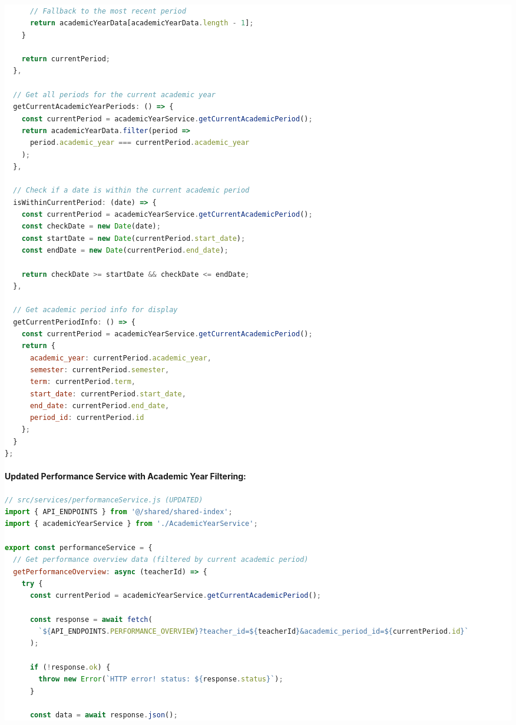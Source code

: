 ```javascript
      // Fallback to the most recent period
      return academicYearData[academicYearData.length - 1];
    }
    
    return currentPeriod;
  },

  // Get all periods for the current academic year
  getCurrentAcademicYearPeriods: () => {
    const currentPeriod = academicYearService.getCurrentAcademicPeriod();
    return academicYearData.filter(period => 
      period.academic_year === currentPeriod.academic_year
    );
  },

  // Check if a date is within the current academic period
  isWithinCurrentPeriod: (date) => {
    const currentPeriod = academicYearService.getCurrentAcademicPeriod();
    const checkDate = new Date(date);
    const startDate = new Date(currentPeriod.start_date);
    const endDate = new Date(currentPeriod.end_date);
    
    return checkDate >= startDate && checkDate <= endDate;
  },

  // Get academic period info for display
  getCurrentPeriodInfo: () => {
    const currentPeriod = academicYearService.getCurrentAcademicPeriod();
    return {
      academic_year: currentPeriod.academic_year,
      semester: currentPeriod.semester,
      term: currentPeriod.term,
      start_date: currentPeriod.start_date,
      end_date: currentPeriod.end_date,
      period_id: currentPeriod.id
    };
  }
};
```

#### **Updated Performance Service with Academic Year Filtering:**

```javascript
// src/services/performanceService.js (UPDATED)
import { API_ENDPOINTS } from '@/shared/shared-index';
import { academicYearService } from './AcademicYearService';

export const performanceService = {
  // Get performance overview data (filtered by current academic period)
  getPerformanceOverview: async (teacherId) => {
    try {
      const currentPeriod = academicYearService.getCurrentAcademicPeriod();
      
      const response = await fetch(
        `${API_ENDPOINTS.PERFORMANCE_OVERVIEW}?teacher_id=${teacherId}&academic_period_id=${currentPeriod.id}`
      );
      
      if (!response.ok) {
        throw new Error(`HTTP error! status: ${response.status}`);
      }
      
      const data = await response.json();
```
